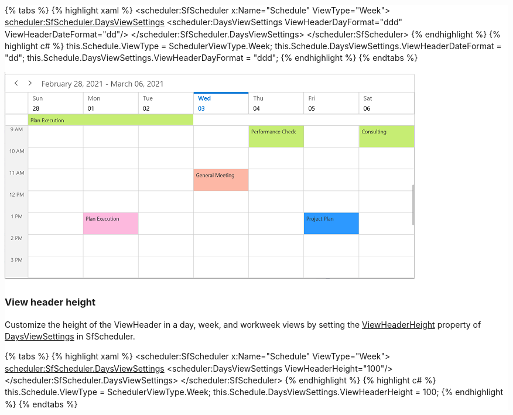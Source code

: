 {% tabs %}
{% highlight xaml %}
<scheduler:SfScheduler x:Name="Schedule" ViewType="Week">
    <scheduler:SfScheduler.DaysViewSettings>
        <scheduler:DaysViewSettings 
            ViewHeaderDayFormat="ddd"
            ViewHeaderDateFormat="dd"/>
    </scheduler:SfScheduler.DaysViewSettings>
</scheduler:SfScheduler>
{% endhighlight %}
{% highlight c# %}
this.Schedule.ViewType = SchedulerViewType.Week;
this.Schedule.DaysViewSettings.ViewHeaderDateFormat = "dd";
this.Schedule.DaysViewSettings.ViewHeaderDayFormat = "ddd";
{% endhighlight %}
{% endtabs %}

![view-header-text-formatting-in-winui-scheduler-timeslot-views](DayandWeekViews_Images/view-header-text-formatting-in-winui-scheduler.png)

### View header height

Customize the height of the ViewHeader in a day, week, and workweek views by setting the [ViewHeaderHeight](https://help.syncfusion.com/cr/winui/Syncfusion.UI.Xaml.Scheduler.ViewSettingsBase.html#Syncfusion_UI_Xaml_Scheduler_ViewSettingsBase_ViewHeaderHeight) property of [DaysViewSettings](https://help.syncfusion.com/cr/winui/Syncfusion.UI.Xaml.Scheduler.DaysViewSettings.html) in SfScheduler.

{% tabs %}
{% highlight xaml %}
<scheduler:SfScheduler x:Name="Schedule" ViewType="Week">
    <scheduler:SfScheduler.DaysViewSettings>
        <scheduler:DaysViewSettings
            ViewHeaderHeight="100"/>
    </scheduler:SfScheduler.DaysViewSettings>
</scheduler:SfScheduler>
{% endhighlight %}
{% highlight c# %}
this.Schedule.ViewType = SchedulerViewType.Week;
this.Schedule.DaysViewSettings.ViewHeaderHeight = 100;
{% endhighlight %}
{% endtabs %}
